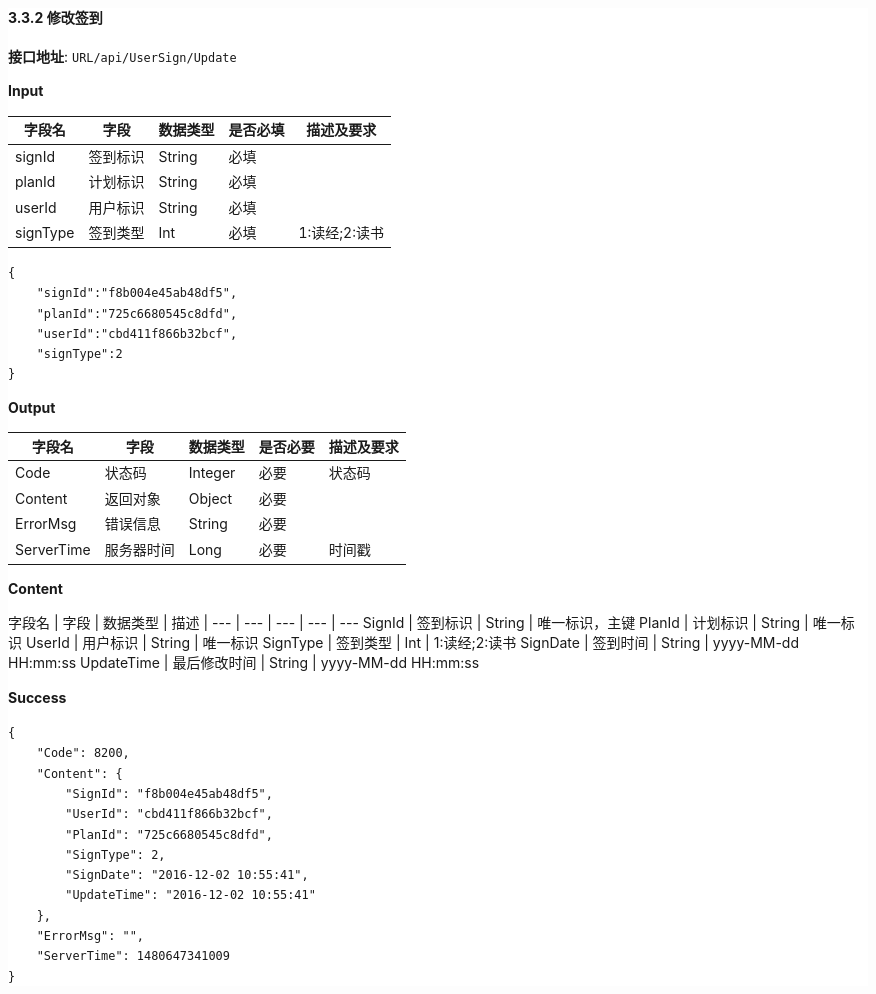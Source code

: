 #### 3.3.2 修改签到

**接口地址**: `URL/api/UserSign/Update`

**Input**

字段名 | 字段 | 数据类型 | 是否必填 | 描述及要求
--- | --- | --- | --- | ---
signId | 签到标识 | String | 必填 |
planId | 计划标识 | String | 必填 |
userId | 用户标识 | String | 必填 |
signType | 签到类型 | Int | 必填 | 1:读经;2:读书

```
{
	"signId":"f8b004e45ab48df5",
	"planId":"725c6680545c8dfd",
	"userId":"cbd411f866b32bcf",
	"signType":2
}
```

**Output**

字段名 | 字段 | 数据类型 | 是否必要 | 描述及要求
--- | --- | --- | --- | ---
Code | 状态码 | Integer | 必要 | 状态码 |
Content | 返回对象 | Object | 必要 |
ErrorMsg | 错误信息 | String | 必要 |
ServerTime | 服务器时间 | Long | 必要 | 时间戳 |

**Content**

字段名 | 字段 | 数据类型 | 描述 |
--- | --- | --- | --- | ---
SignId | 签到标识 | String | 唯一标识，主键
PlanId | 计划标识 | String | 唯一标识
UserId | 用户标识 | String | 唯一标识
SignType | 签到类型 | Int | 1:读经;2:读书
SignDate | 签到时间 | String | yyyy-MM-dd HH:mm:ss
UpdateTime | 最后修改时间 | String | yyyy-MM-dd HH:mm:ss

**Success**

```
{
    "Code": 8200,
    "Content": {
        "SignId": "f8b004e45ab48df5",
        "UserId": "cbd411f866b32bcf",
        "PlanId": "725c6680545c8dfd",
        "SignType": 2,
        "SignDate": "2016-12-02 10:55:41",
        "UpdateTime": "2016-12-02 10:55:41"
    },
    "ErrorMsg": "",
    "ServerTime": 1480647341009
}
```
